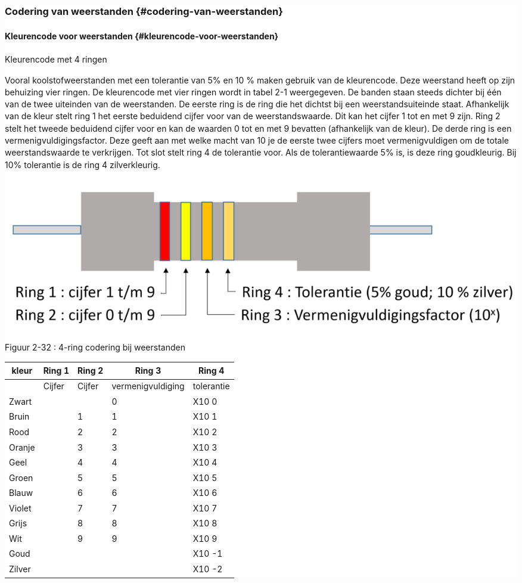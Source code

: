 ### Codering van weerstanden {#codering-van-weerstanden}

#### Kleurencode voor weerstanden {#kleurencode-voor-weerstanden}

Kleurencode met 4 ringen

Vooral koolstofweerstanden met een tolerantie van 5% en 10 % maken gebruik van de kleurencode. Deze weerstand heeft op zijn behuizing vier ringen. De kleurencode met vier ringen wordt in tabel 2-1 weergegeven. De banden staan steeds dichter bij één van de twee uiteinden van de weerstanden. De eerste ring is de ring die het dichtst bij een weerstandsuiteinde staat. Afhankelijk van de kleur stelt ring 1 het eerste beduidend cijfer voor van de weerstandswaarde. Dit kan het cijfer 1 tot en met 9 zijn. Ring 2 stelt het tweede beduidend cijfer voor en kan de waarden 0 tot en met 9 bevatten (afhankelijk van de kleur). De derde ring is een vermenigvuldigingsfactor. Deze geeft aan met welke macht van 10 je de eerste twee cijfers moet vermenigvuldigen om de totale weerstandswaarde te verkrijgen. Tot slot stelt ring 4 de tolerantie voor. Als de tolerantiewaarde 5% is, is deze ring goudkleurig. Bij 10% tolerantie is de ring 4 zilverkleurig.

![](/assets/afbeelding_239.png)    

Figuur 2-32 : 4-ring codering bij weerstanden

| kleur | Ring 1 | Ring 2 | Ring 3 | Ring 4 |
| --- | --- | --- | --- | --- |
|  | Cijfer | Cijfer | vermenigvuldiging | tolerantie |
| Zwart |  |  | 0 | X10 0 |  |
| Bruin |  | 1 | 1 | X10 1 |  |
| Rood |  | 2 | 2 | X10 2 |  |
| Oranje |  | 3 | 3 | X10 3 |  |
| Geel |  | 4 | 4 | X10 4 |  |
| Groen |  | 5 | 5 | X10 5 |  |
| Blauw |  | 6 | 6 | X10 6 |  |
| Violet |  | 7 | 7 | X10 7 |  |
| Grijs |  | 8 | 8 | X10 8 |  |
| Wit |  | 9 | 9 | X10 9 |  |
| Goud |  |  |  | X10 -1 | 5% |
| Zilver |  |  |  | X10 -2 | 10% |
